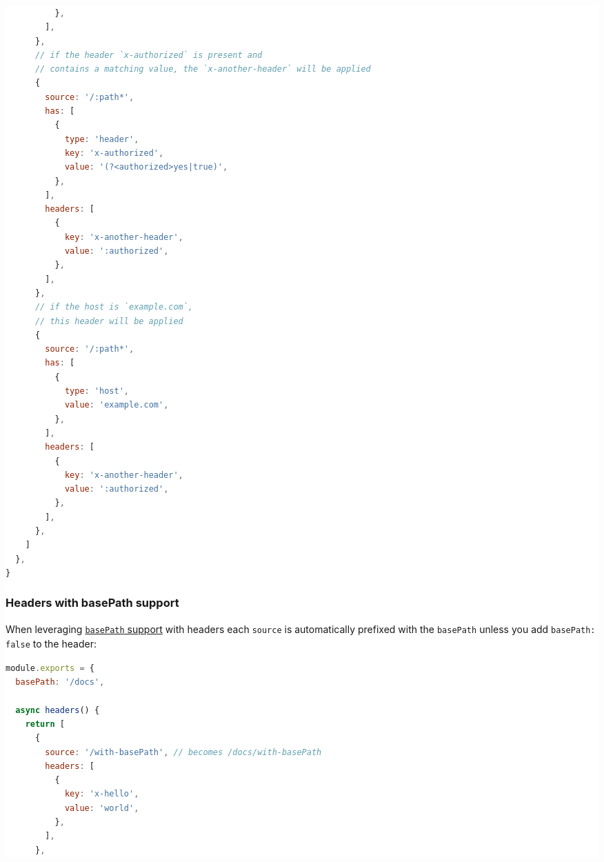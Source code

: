 ```js
          },
        ],
      },
      // if the header `x-authorized` is present and
      // contains a matching value, the `x-another-header` will be applied
      {
        source: '/:path*',
        has: [
          {
            type: 'header',
            key: 'x-authorized',
            value: '(?<authorized>yes|true)',
          },
        ],
        headers: [
          {
            key: 'x-another-header',
            value: ':authorized',
          },
        ],
      },
      // if the host is `example.com`,
      // this header will be applied
      {
        source: '/:path*',
        has: [
          {
            type: 'host',
            value: 'example.com',
          },
        ],
        headers: [
          {
            key: 'x-another-header',
            value: ':authorized',
          },
        ],
      },
    ]
  },
}
```

### Headers with basePath support

When leveraging [`basePath` support](/docs/api-reference/next.config.js/basepath.md) with headers each `source` is automatically prefixed with the `basePath` unless you add `basePath: false` to the header:

```js
module.exports = {
  basePath: '/docs',

  async headers() {
    return [
      {
        source: '/with-basePath', // becomes /docs/with-basePath
        headers: [
          {
            key: 'x-hello',
            value: 'world',
          },
        ],
      },
```